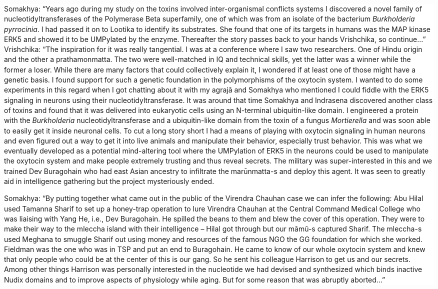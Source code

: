 Somakhya: “Years ago during my study on the toxins involved
inter-organismal conflicts systems I discovered a novel family of
nucleotidyltransferases of the Polymerase Beta superfamily, one of which
was from an isolate of the bacterium *Burkholderia pyrrocinia*. I had
passed it on to Lootika to identify its substrates. She found that one
of its targets in humans was the MAP kinase ERK5 and showed it to be
UMPylated by the enzyme. Thereafter the story passes back to your hands
Vrishchika, so continue…”  
Vrishchika: “The inspiration for it was really tangential. I was at a
conference where I saw two researchers. One of Hindu origin and the
other a prathamonmatta. The two were well-matched in IQ and technical
skills, yet the latter was a winner while the former a loser. While
there are many factors that could collectively explain it, I wondered if
at least one of those might have a genetic basis. I found support for
such a genetic foundation in the polymorphisms of the oxytocin system. I
wanted to do some experiments in this regard when I got chatting about
it with my agrajā and Somakhya who mentioned I could fiddle with the
ERK5 signaling in neurons using their nucleotidyltransferase. It was
around that time Somakhya and Indrasena discovered another class of
toxins and found that it was delivered into eukaryotic cells using an
N-terminal ubiquitin-like domain. I engineered a protein with the
*Burkholderia* nucleotidyltransferase and a ubiquitin-like domain from
the toxin of a fungus *Mortierella* and was soon able to easily get it
inside neuronal cells. To cut a long story short I had a means of
playing with oxytocin signaling in human neurons and even figured out a
way to get it into live animals and manipulate their behavior,
especially trust behavior. This was what we eventually developed as a
potential mind-altering tool where the UMPylation of ERK5 in the neurons
could be used to manipulate the oxytocin system and make people
extremely trusting and thus reveal secrets. The military was
super-interested in this and we trained Dev Buragohain who had east
Asian ancestry to infiltrate the marūnmatta-s and deploy this agent. It
was seen to greatly aid in intelligence gathering but the project
mysteriously ended.

Somakhya: “By putting together what came out in the public of the
Virendra Chauhan case we can infer the following: Abu Hilal used Tamanna
Sharif to set up a honey-trap operation to lure Virendra Chauhan at the
Central Command Medical College who was liaising with Yang He, i.e., Dev
Buragohain. He spilled the beans to them and blew the cover of this
operation. They were to make their way to the mleccha island with their
intelligence – Hilal got through but our māmū-s captured Sharif. The
mleccha-s used Meghana to smuggle Sharif out using money and resources
of the famous NGO the GG foundation for which she worked. Fieldman was
the one who was in TSP and put an end to Buragohain. He came to know of
our whole oxytocin system and knew that only people who could be at the
center of this is our gang. So he sent his colleague Harrison to get us
and our secrets. Among other things Harrison was personally interested
in the nucleotide we had devised and synthesized which binds inactive
Nudix domains and to improve aspects of physiology while aging. But for
some reason that was abruptly aborted…”

